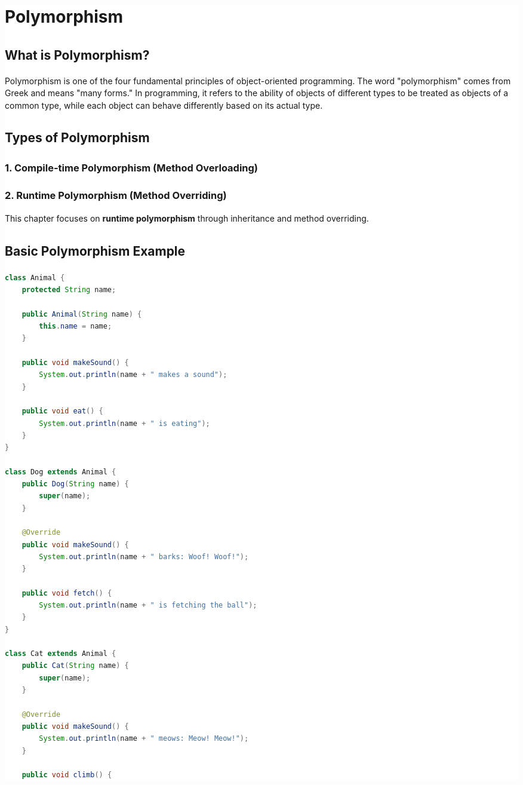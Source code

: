 # Polymorphism

## What is Polymorphism?

Polymorphism is one of the four fundamental principles of object-oriented programming. The word "polymorphism" comes from Greek and means "many forms." In programming, it refers to the ability of objects of different types to be treated as objects of a common type, while each object can behave differently based on its actual type.

## Types of Polymorphism

### 1. **Compile-time Polymorphism (Method Overloading)**
### 2. **Runtime Polymorphism (Method Overriding)**

This chapter focuses on **runtime polymorphism** through inheritance and method overriding.

## Basic Polymorphism Example

```java
class Animal {
    protected String name;
    
    public Animal(String name) {
        this.name = name;
    }
    
    public void makeSound() {
        System.out.println(name + " makes a sound");
    }
    
    public void eat() {
        System.out.println(name + " is eating");
    }
}

class Dog extends Animal {
    public Dog(String name) {
        super(name);
    }
    
    @Override
    public void makeSound() {
        System.out.println(name + " barks: Woof! Woof!");
    }
    
    public void fetch() {
        System.out.println(name + " is fetching the ball");
    }
}

class Cat extends Animal {
    public Cat(String name) {
        super(name);
    }
    
    @Override
    public void makeSound() {
        System.out.println(name + " meows: Meow! Meow!");
    }
    
    public void climb() {
```